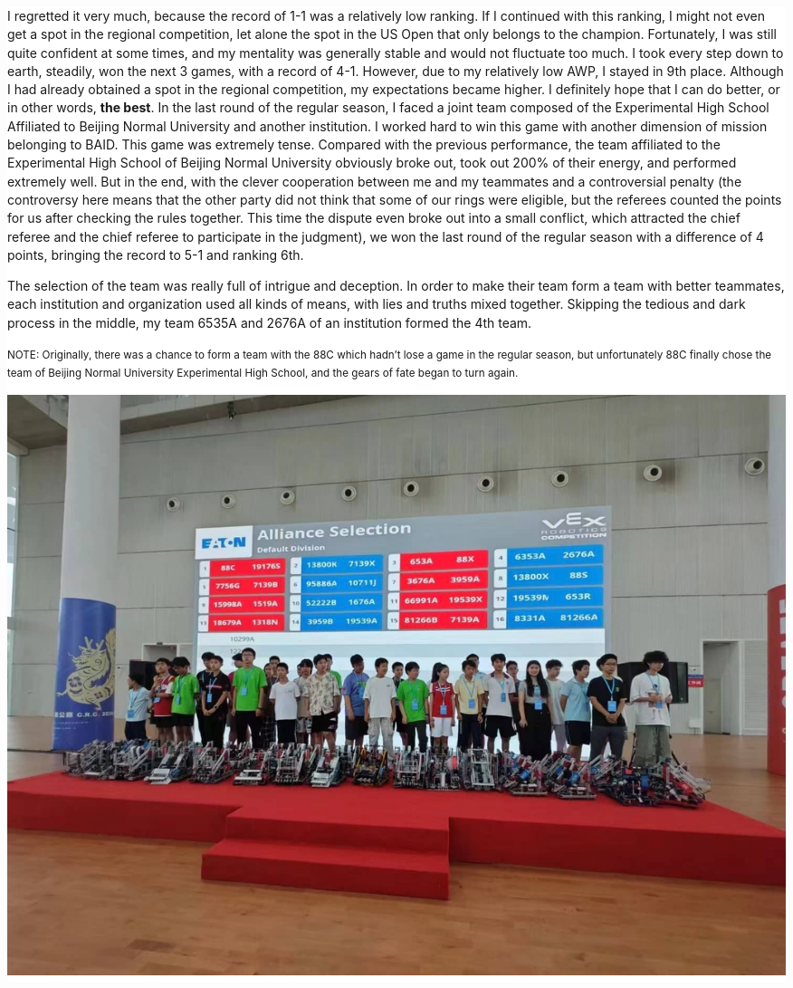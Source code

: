 I regretted it very much, because the record of 1-1 was a relatively low ranking. If I continued with this ranking, I might not even get a spot in the regional competition, let alone the spot in the US Open that only belongs to the champion. Fortunately, I was still quite confident at some times, and my mentality was generally stable and would not fluctuate too much. I took every step down to earth, steadily, won the next 3 games, with a record of 4-1. However, due to my relatively low AWP, I stayed in 9th place. Although I had already obtained a spot in the regional competition, my expectations became higher. I definitely hope that I can do better, or in other words, **the best**. In the last round of the regular season, I faced a joint team composed of the Experimental High School Affiliated to Beijing Normal University and another institution. I worked hard to win this game with another dimension of mission belonging to BAID. This game was extremely tense. Compared with the previous performance, the team affiliated to the Experimental High School of Beijing Normal University obviously broke out, took out 200% of their energy, and performed extremely well. But in the end, with the clever cooperation between me and my teammates and a controversial penalty (the controversy here means that the other party did not think that some of our rings were eligible, but the referees counted the points for us after checking the rules together. This time the dispute even broke out into a small conflict, which attracted the chief referee and the chief referee to participate in the judgment), we won the last round of the regular season with a difference of 4 points, bringing the record to 5-1 and ranking 6th. <br>

The selection of the team was really full of intrigue and deception. In order to make their team form a team with better teammates, each institution and organization used all kinds of means, with lies and truths mixed together. Skipping the tedious and dark process in the middle, my team 6535A and 2676A of an institution formed the 4th team. <br>

<small> NOTE: Originally, there was a chance to form a team with the 88C which hadn’t lose a game in the regular season, but unfortunately 88C finally chose the team of Beijing Normal University Experimental High School, and the gears of fate began to turn again. </small> <br>

![](../../assets/img/mc/changing-expectations/5.jpg)
